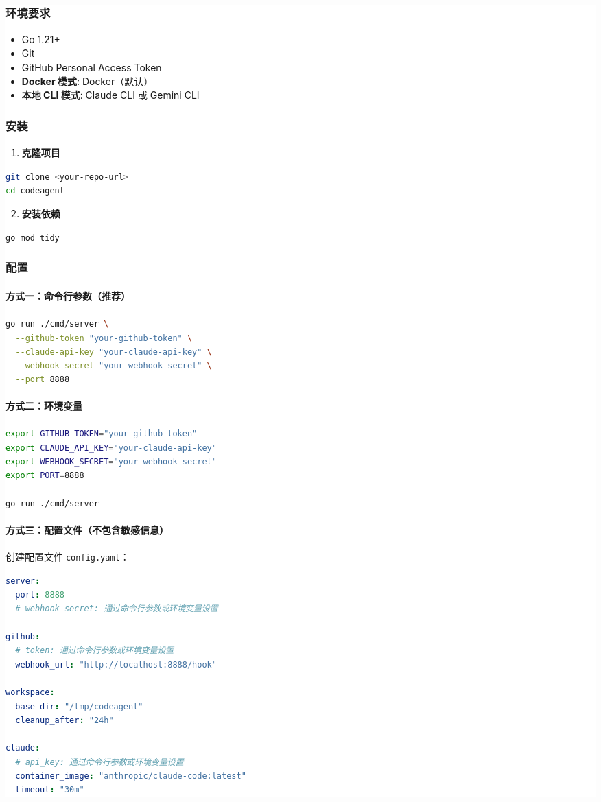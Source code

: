 ### 环境要求

- Go 1.21+
- Git
- GitHub Personal Access Token
- **Docker 模式**: Docker（默认）
- **本地 CLI 模式**: Claude CLI 或 Gemini CLI

### 安装

1. **克隆项目**

```bash
git clone <your-repo-url>
cd codeagent
```

2. **安装依赖**

```bash
go mod tidy
```

### 配置

#### 方式一：命令行参数（推荐）

```bash
go run ./cmd/server \
  --github-token "your-github-token" \
  --claude-api-key "your-claude-api-key" \
  --webhook-secret "your-webhook-secret" \
  --port 8888
```

#### 方式二：环境变量

```bash
export GITHUB_TOKEN="your-github-token"
export CLAUDE_API_KEY="your-claude-api-key"
export WEBHOOK_SECRET="your-webhook-secret"
export PORT=8888

go run ./cmd/server
```

#### 方式三：配置文件（不包含敏感信息）

创建配置文件 `config.yaml`：

```yaml
server:
  port: 8888
  # webhook_secret: 通过命令行参数或环境变量设置

github:
  # token: 通过命令行参数或环境变量设置
  webhook_url: "http://localhost:8888/hook"

workspace:
  base_dir: "/tmp/codeagent"
  cleanup_after: "24h"

claude:
  # api_key: 通过命令行参数或环境变量设置
  container_image: "anthropic/claude-code:latest"
  timeout: "30m"

```